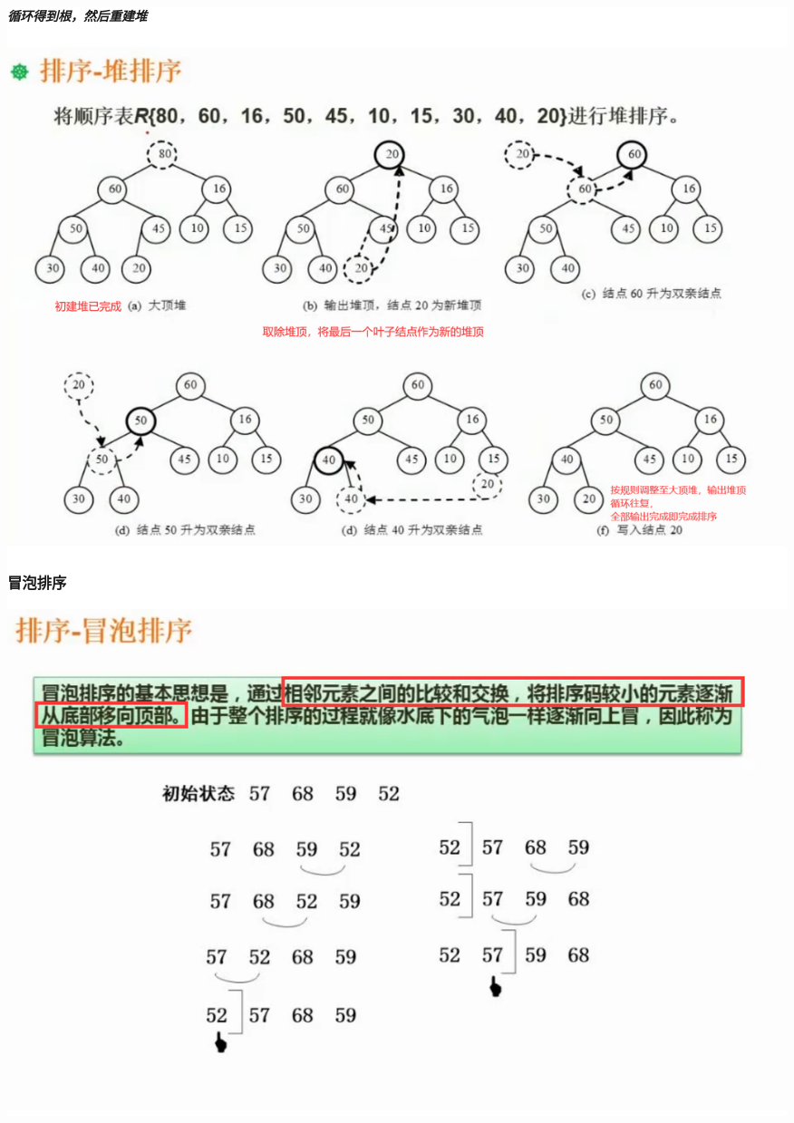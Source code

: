 ##### 循环得到根，然后重建堆

![image-20230911211052793](../images/image-20230911211052793.png)

### 冒泡排序

![image-20230911211524881](../images/image-20230911211524881.png)
